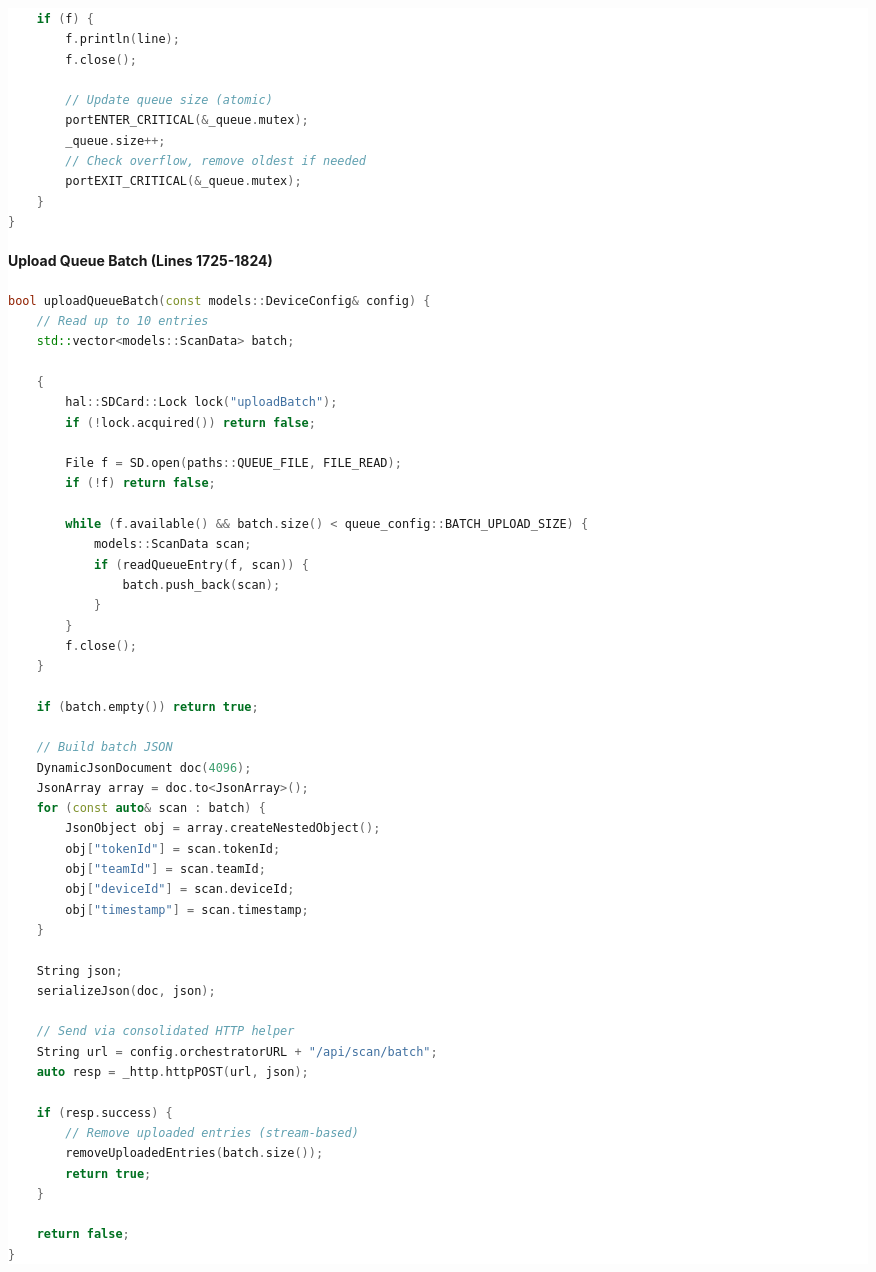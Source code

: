 ```cpp
    if (f) {
        f.println(line);
        f.close();

        // Update queue size (atomic)
        portENTER_CRITICAL(&_queue.mutex);
        _queue.size++;
        // Check overflow, remove oldest if needed
        portEXIT_CRITICAL(&_queue.mutex);
    }
}
```

#### **Upload Queue Batch** (Lines 1725-1824)

```cpp
bool uploadQueueBatch(const models::DeviceConfig& config) {
    // Read up to 10 entries
    std::vector<models::ScanData> batch;

    {
        hal::SDCard::Lock lock("uploadBatch");
        if (!lock.acquired()) return false;

        File f = SD.open(paths::QUEUE_FILE, FILE_READ);
        if (!f) return false;

        while (f.available() && batch.size() < queue_config::BATCH_UPLOAD_SIZE) {
            models::ScanData scan;
            if (readQueueEntry(f, scan)) {
                batch.push_back(scan);
            }
        }
        f.close();
    }

    if (batch.empty()) return true;

    // Build batch JSON
    DynamicJsonDocument doc(4096);
    JsonArray array = doc.to<JsonArray>();
    for (const auto& scan : batch) {
        JsonObject obj = array.createNestedObject();
        obj["tokenId"] = scan.tokenId;
        obj["teamId"] = scan.teamId;
        obj["deviceId"] = scan.deviceId;
        obj["timestamp"] = scan.timestamp;
    }

    String json;
    serializeJson(doc, json);

    // Send via consolidated HTTP helper
    String url = config.orchestratorURL + "/api/scan/batch";
    auto resp = _http.httpPOST(url, json);

    if (resp.success) {
        // Remove uploaded entries (stream-based)
        removeUploadedEntries(batch.size());
        return true;
    }

    return false;
}
```